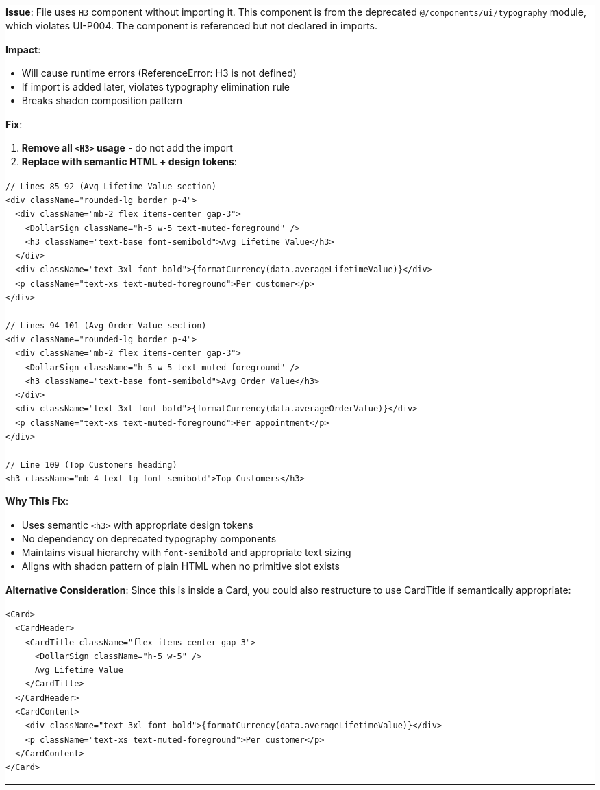 **Issue**: File uses `H3` component without importing it. This component is from the deprecated `@/components/ui/typography` module, which violates UI-P004. The component is referenced but not declared in imports.

**Impact**:
- Will cause runtime errors (ReferenceError: H3 is not defined)
- If import is added later, violates typography elimination rule
- Breaks shadcn composition pattern

**Fix**:
1. **Remove all `<H3>` usage** - do not add the import
2. **Replace with semantic HTML + design tokens**:

```tsx
// Lines 85-92 (Avg Lifetime Value section)
<div className="rounded-lg border p-4">
  <div className="mb-2 flex items-center gap-3">
    <DollarSign className="h-5 w-5 text-muted-foreground" />
    <h3 className="text-base font-semibold">Avg Lifetime Value</h3>
  </div>
  <div className="text-3xl font-bold">{formatCurrency(data.averageLifetimeValue)}</div>
  <p className="text-xs text-muted-foreground">Per customer</p>
</div>

// Lines 94-101 (Avg Order Value section)
<div className="rounded-lg border p-4">
  <div className="mb-2 flex items-center gap-3">
    <DollarSign className="h-5 w-5 text-muted-foreground" />
    <h3 className="text-base font-semibold">Avg Order Value</h3>
  </div>
  <div className="text-3xl font-bold">{formatCurrency(data.averageOrderValue)}</div>
  <p className="text-xs text-muted-foreground">Per appointment</p>
</div>

// Line 109 (Top Customers heading)
<h3 className="mb-4 text-lg font-semibold">Top Customers</h3>
```

**Why This Fix**:
- Uses semantic `<h3>` with appropriate design tokens
- No dependency on deprecated typography components
- Maintains visual hierarchy with `font-semibold` and appropriate text sizing
- Aligns with shadcn pattern of plain HTML when no primitive slot exists

**Alternative Consideration**:
Since this is inside a Card, you could also restructure to use CardTitle if semantically appropriate:
```tsx
<Card>
  <CardHeader>
    <CardTitle className="flex items-center gap-3">
      <DollarSign className="h-5 w-5" />
      Avg Lifetime Value
    </CardTitle>
  </CardHeader>
  <CardContent>
    <div className="text-3xl font-bold">{formatCurrency(data.averageLifetimeValue)}</div>
    <p className="text-xs text-muted-foreground">Per customer</p>
  </CardContent>
</Card>
```

---